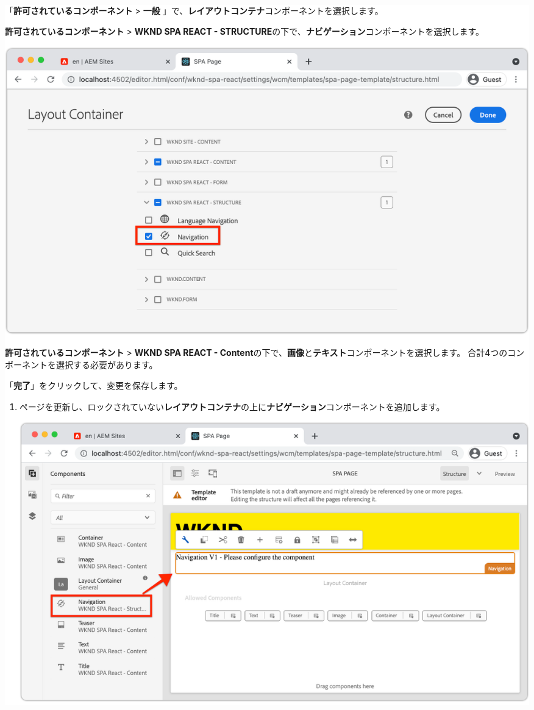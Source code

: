    「**許可されているコンポーネント** > **一般** 」で、**レイアウトコンテナ**&#x200B;コンポーネントを選択します。

   **許可されているコンポーネント** > **WKND SPA REACT - STRUCTURE**&#x200B;の下で、**ナビゲーション**&#x200B;コンポーネントを選択します。

   ![ナビゲーションコンポーネントの選択](assets/navigation-routing/select-navigation-component.png)

   **許可されているコンポーネント** > **WKND SPA REACT - Content**&#x200B;の下で、**画像**&#x200B;と&#x200B;**テキスト**&#x200B;コンポーネントを選択します。 合計4つのコンポーネントを選択する必要があります。

   「**完了**」をクリックして、変更を保存します。

1. ページを更新し、ロックされていない&#x200B;**レイアウトコンテナ**&#x200B;の上に&#x200B;**ナビゲーション**&#x200B;コンポーネントを追加します。

   ![テンプレートにナビゲーションコンポーネントを追加](assets/navigation-routing/add-navigation-component.png)
